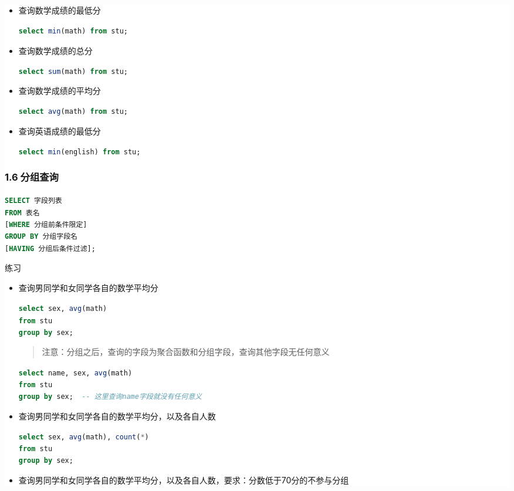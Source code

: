 * 查询数学成绩的最低分

  ```sql
  select min(math) from stu;
  ```

* 查询数学成绩的总分

  ```sql
  select sum(math) from stu;
  ```

* 查询数学成绩的平均分

  ```sql
  select avg(math) from stu;
  ```

* 查询英语成绩的最低分

  ```sql
  select min(english) from stu;
  ```

### 1.6 分组查询

```sql
SELECT 字段列表 
FROM 表名 
[WHERE 分组前条件限定] 
GROUP BY 分组字段名 
[HAVING 分组后条件过滤];
```

练习

* 查询男同学和女同学各自的数学平均分

  ```sql
  select sex, avg(math) 
  from stu 
  group by sex;
  ```

  > 注意：分组之后，查询的字段为聚合函数和分组字段，查询其他字段无任何意义

  ```sql
  select name, sex, avg(math) 
  from stu 
  group by sex;  -- 这里查询name字段就没有任何意义
  ```

* 查询男同学和女同学各自的数学平均分，以及各自人数

  ```sql
  select sex, avg(math), count(*) 
  from stu 
  group by sex;
  ```

* 查询男同学和女同学各自的数学平均分，以及各自人数，要求：分数低于70分的不参与分组
